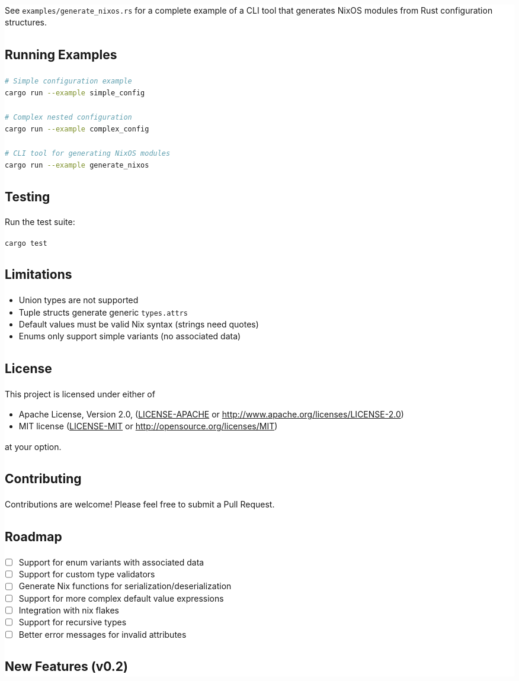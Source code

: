See `examples/generate_nixos.rs` for a complete example of a CLI tool that generates NixOS modules from Rust configuration structures.

## Running Examples

```bash
# Simple configuration example
cargo run --example simple_config

# Complex nested configuration
cargo run --example complex_config

# CLI tool for generating NixOS modules
cargo run --example generate_nixos
```

## Testing

Run the test suite:

```bash
cargo test
```

## Limitations

- Union types are not supported
- Tuple structs generate generic `types.attrs`
- Default values must be valid Nix syntax (strings need quotes)
- Enums only support simple variants (no associated data)

## License

This project is licensed under either of

- Apache License, Version 2.0, ([LICENSE-APACHE](LICENSE-APACHE) or http://www.apache.org/licenses/LICENSE-2.0)
- MIT license ([LICENSE-MIT](LICENSE-MIT) or http://opensource.org/licenses/MIT)

at your option.

## Contributing

Contributions are welcome! Please feel free to submit a Pull Request.

## Roadmap

- [ ] Support for enum variants with associated data
- [ ] Support for custom type validators
- [ ] Generate Nix functions for serialization/deserialization
- [ ] Support for more complex default value expressions
- [ ] Integration with nix flakes
- [ ] Support for recursive types
- [ ] Better error messages for invalid attributes
## New Features (v0.2)
